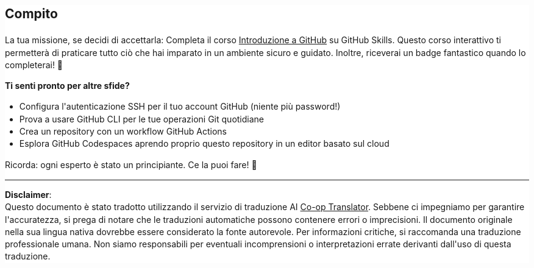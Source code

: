 ## Compito 

La tua missione, se decidi di accettarla: Completa il corso [Introduzione a GitHub](https://github.com/skills/introduction-to-github) su GitHub Skills. Questo corso interattivo ti permetterà di praticare tutto ciò che hai imparato in un ambiente sicuro e guidato. Inoltre, riceverai un badge fantastico quando lo completerai! 🏅

**Ti senti pronto per altre sfide?**
- Configura l'autenticazione SSH per il tuo account GitHub (niente più password!)
- Prova a usare GitHub CLI per le tue operazioni Git quotidiane
- Crea un repository con un workflow GitHub Actions
- Esplora GitHub Codespaces aprendo proprio questo repository in un editor basato sul cloud

Ricorda: ogni esperto è stato un principiante. Ce la puoi fare! 💪

---

**Disclaimer**:  
Questo documento è stato tradotto utilizzando il servizio di traduzione AI [Co-op Translator](https://github.com/Azure/co-op-translator). Sebbene ci impegniamo per garantire l'accuratezza, si prega di notare che le traduzioni automatiche possono contenere errori o imprecisioni. Il documento originale nella sua lingua nativa dovrebbe essere considerato la fonte autorevole. Per informazioni critiche, si raccomanda una traduzione professionale umana. Non siamo responsabili per eventuali incomprensioni o interpretazioni errate derivanti dall'uso di questa traduzione.